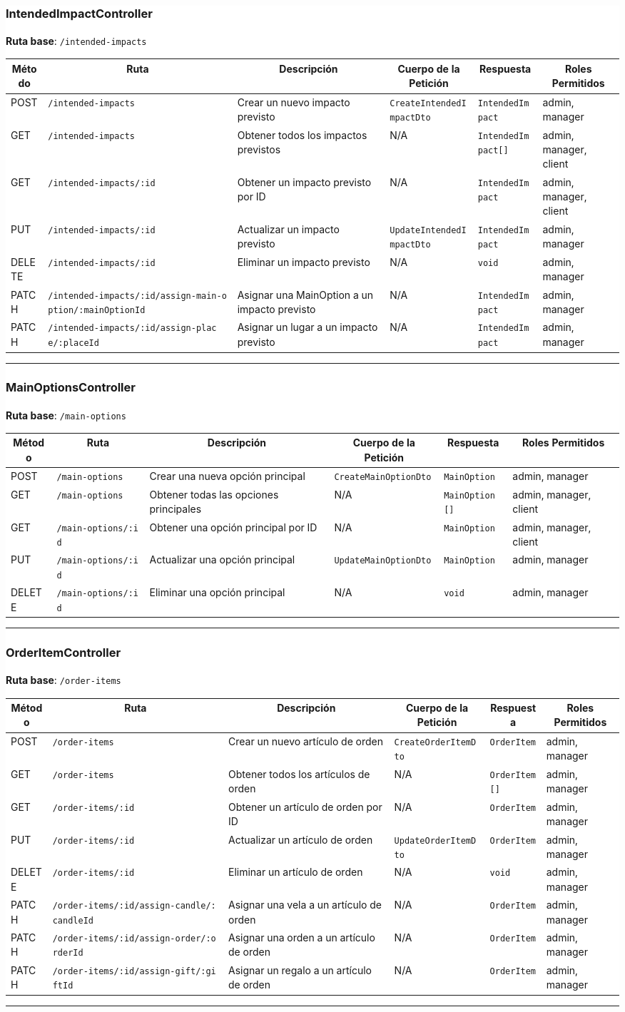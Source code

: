 ### **IntendedImpactController**

**Ruta base**: `/intended-impacts`

| Método | Ruta                                                     | Descripción                                  | Cuerpo de la Petición     | Respuesta          | Roles Permitidos       |
| ------ | -------------------------------------------------------- | -------------------------------------------- | ------------------------- | ------------------ | ---------------------- |
| POST   | `/intended-impacts`                                      | Crear un nuevo impacto previsto              | `CreateIntendedImpactDto` | `IntendedImpact`   | admin, manager         |
| GET    | `/intended-impacts`                                      | Obtener todos los impactos previstos         | N/A                       | `IntendedImpact[]` | admin, manager, client |
| GET    | `/intended-impacts/:id`                                  | Obtener un impacto previsto por ID           | N/A                       | `IntendedImpact`   | admin, manager, client |
| PUT    | `/intended-impacts/:id`                                  | Actualizar un impacto previsto               | `UpdateIntendedImpactDto` | `IntendedImpact`   | admin, manager         |
| DELETE | `/intended-impacts/:id`                                  | Eliminar un impacto previsto                 | N/A                       | `void`             | admin, manager         |
| PATCH  | `/intended-impacts/:id/assign-main-option/:mainOptionId` | Asignar una MainOption a un impacto previsto | N/A                       | `IntendedImpact`   | admin, manager         |
| PATCH  | `/intended-impacts/:id/assign-place/:placeId`            | Asignar un lugar a un impacto previsto       | N/A                       | `IntendedImpact`   | admin, manager         |

---

### **MainOptionsController**

**Ruta base**: `/main-options`

| Método | Ruta                | Descripción                            | Cuerpo de la Petición | Respuesta      | Roles Permitidos       |
| ------ | ------------------- | -------------------------------------- | --------------------- | -------------- | ---------------------- |
| POST   | `/main-options`     | Crear una nueva opción principal       | `CreateMainOptionDto` | `MainOption`   | admin, manager         |
| GET    | `/main-options`     | Obtener todas las opciones principales | N/A                   | `MainOption[]` | admin, manager, client |
| GET    | `/main-options/:id` | Obtener una opción principal por ID    | N/A                   | `MainOption`   | admin, manager, client |
| PUT    | `/main-options/:id` | Actualizar una opción principal        | `UpdateMainOptionDto` | `MainOption`   | admin, manager         |
| DELETE | `/main-options/:id` | Eliminar una opción principal          | N/A                   | `void`         | admin, manager         |

---

### **OrderItemController**

**Ruta base**: `/order-items`

| Método | Ruta                                       | Descripción                              | Cuerpo de la Petición | Respuesta     | Roles Permitidos |
| ------ | ------------------------------------------ | ---------------------------------------- | --------------------- | ------------- | ---------------- |
| POST   | `/order-items`                             | Crear un nuevo artículo de orden         | `CreateOrderItemDto`  | `OrderItem`   | admin, manager   |
| GET    | `/order-items`                             | Obtener todos los artículos de orden     | N/A                   | `OrderItem[]` | admin, manager   |
| GET    | `/order-items/:id`                         | Obtener un artículo de orden por ID      | N/A                   | `OrderItem`   | admin, manager   |
| PUT    | `/order-items/:id`                         | Actualizar un artículo de orden          | `UpdateOrderItemDto`  | `OrderItem`   | admin, manager   |
| DELETE | `/order-items/:id`                         | Eliminar un artículo de orden            | N/A                   | `void`        | admin, manager   |
| PATCH  | `/order-items/:id/assign-candle/:candleId` | Asignar una vela a un artículo de orden  | N/A                   | `OrderItem`   | admin, manager   |
| PATCH  | `/order-items/:id/assign-order/:orderId`   | Asignar una orden a un artículo de orden | N/A                   | `OrderItem`   | admin, manager   |
| PATCH  | `/order-items/:id/assign-gift/:giftId`     | Asignar un regalo a un artículo de orden | N/A                   | `OrderItem`   | admin, manager   |

---